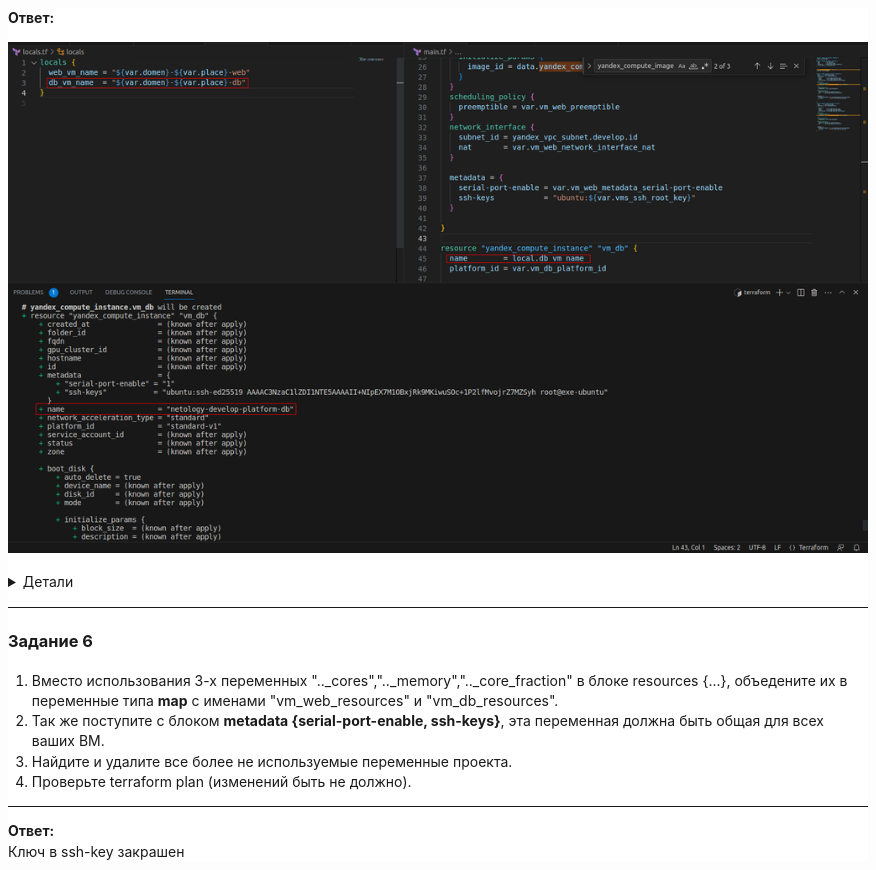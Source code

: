 
**Ответ:**<br>

<p align="center"> 
<img src="https://github.com/exesition/devops-netology-hw/blob/terraform-02/06-ter-02-base/screenshots/05_local_var.png">
</p>

<details><summary>Детали</summary></details>

---

### Задание 6

1. Вместо использования 3-х переменных  ".._cores",".._memory",".._core_fraction" в блоке  resources {...}, объедените их в переменные типа **map** с именами "vm_web_resources" и "vm_db_resources".
2. Так же поступите с блоком **metadata {serial-port-enable, ssh-keys}**, эта переменная должна быть общая для всех ваших ВМ.
3. Найдите и удалите все более не используемые переменные проекта.
4. Проверьте terraform plan (изменений быть не должно).

---

**Ответ:**<br>
Ключ в ssh-key закрашен
<p align="center"> 